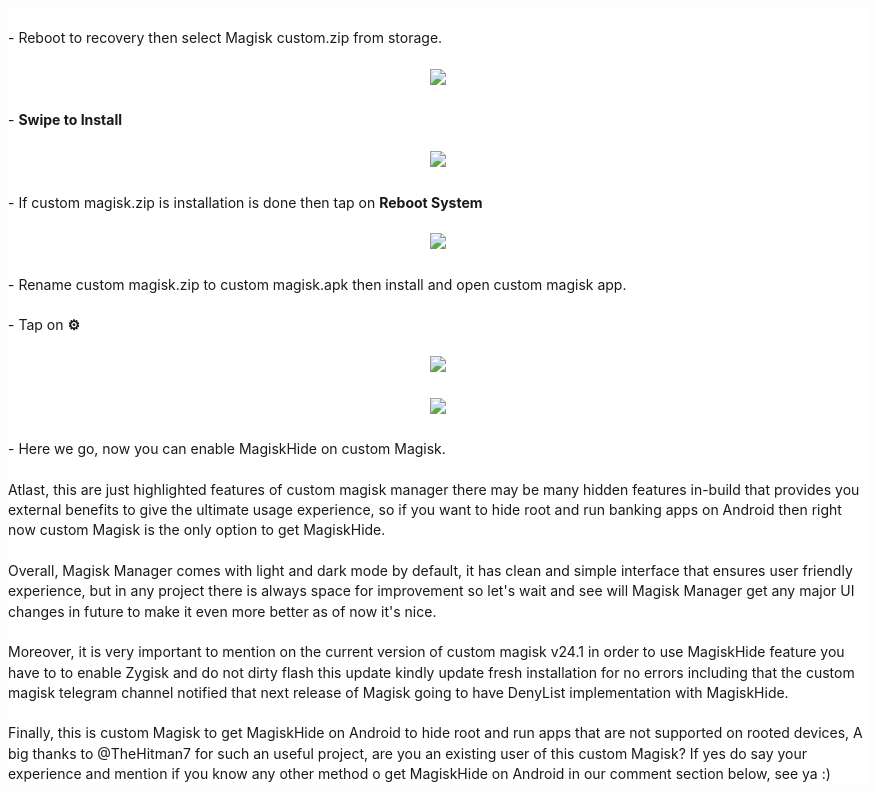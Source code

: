 </div><br></b></div><div>- Reboot to recovery then select Magisk custom.zip from storage.</div><div><br></div><div><div class="separator" style="clear: both; text-align: center;">
  <a href="https://lh3.googleusercontent.com/-NSGbl5niGuI/Yi97lXc1zhI/AAAAAAAAJrA/5nJ0WxD869oSUSViI8ifLIOa1P-I0YS1wCNcBGAsYHQ/s1600/1647278994528178-2.png" imageanchor="1" style="margin-left: 1em; margin-right: 1em;">
    <img border="0" src="https://lh3.googleusercontent.com/-NSGbl5niGuI/Yi97lXc1zhI/AAAAAAAAJrA/5nJ0WxD869oSUSViI8ifLIOa1P-I0YS1wCNcBGAsYHQ/s1600/1647278994528178-2.png" width="400">
  </a>
</div><br></div><div>- <b>Swipe to Install</b></div><div><b><br></b></div><div><b><div class="separator" style="clear: both; text-align: center;">
  <a href="https://lh3.googleusercontent.com/-8Ffv2vzLMIE/Yi97kAdAT5I/AAAAAAAAJq8/K97ssbPG5k4QXp7OayNDv3Q4NvOWLyLNACNcBGAsYHQ/s1600/1647278989083307-3.png" imageanchor="1" style="margin-left: 1em; margin-right: 1em;">
    <img border="0" src="https://lh3.googleusercontent.com/-8Ffv2vzLMIE/Yi97kAdAT5I/AAAAAAAAJq8/K97ssbPG5k4QXp7OayNDv3Q4NvOWLyLNACNcBGAsYHQ/s1600/1647278989083307-3.png" width="400">
  </a>
</div><br></b></div><div>- If custom magisk.zip is installation is done then tap on <b>Reboot System</b></div><div><b><br></b></div><div><b><div class="separator" style="clear: both; text-align: center;">
  <a href="https://lh3.googleusercontent.com/-ao-8p3xRyFk/Yi97i9E6fuI/AAAAAAAAJq4/8g9A-s-t5joHfUTrUllHgIG4ipvgJuqBwCNcBGAsYHQ/s1600/1647278984156370-4.png" imageanchor="1" style="margin-left: 1em; margin-right: 1em;">
    <img border="0" src="https://lh3.googleusercontent.com/-ao-8p3xRyFk/Yi97i9E6fuI/AAAAAAAAJq4/8g9A-s-t5joHfUTrUllHgIG4ipvgJuqBwCNcBGAsYHQ/s1600/1647278984156370-4.png" width="400">
  </a>
</div><br></b></div><div>- Rename custom magisk.zip to custom magisk.apk then install and open custom magisk app.</div><div><br></div><div>- Tap on <b>⚙</b></div><div><br></div><div><div class="separator" style="clear: both; text-align: center;">
  <a href="https://lh3.googleusercontent.com/-q1aAh8s6G5I/Yi97hjAckKI/AAAAAAAAJq0/AhpIJqXlV0YE5PF_Dd-qHBRxmsqjzyNiACNcBGAsYHQ/s1600/1647278979655554-5.png" imageanchor="1" style="margin-left: 1em; margin-right: 1em;">
    <img border="0" src="https://lh3.googleusercontent.com/-q1aAh8s6G5I/Yi97hjAckKI/AAAAAAAAJq0/AhpIJqXlV0YE5PF_Dd-qHBRxmsqjzyNiACNcBGAsYHQ/s1600/1647278979655554-5.png" width="400">
  </a>
</div><br></div><div><div class="separator" style="clear: both; text-align: center;">
  <a href="https://lh3.googleusercontent.com/-Y_0GYHHkmDk/Yi97gTXSfuI/AAAAAAAAJqw/dpXl6rcNVPkUd7NYpNZTWbawSRGdVn8tQCNcBGAsYHQ/s1600/1647278975206523-6.png" imageanchor="1" style="margin-left: 1em; margin-right: 1em;">
    <img border="0" src="https://lh3.googleusercontent.com/-Y_0GYHHkmDk/Yi97gTXSfuI/AAAAAAAAJqw/dpXl6rcNVPkUd7NYpNZTWbawSRGdVn8tQCNcBGAsYHQ/s1600/1647278975206523-6.png" width="400">
  </a>
</div><br></div><div>- Here we go, now you can enable MagiskHide on custom Magisk.</div><div><br></div><div>Atlast, this are just highlighted features of custom magisk manager there may be many hidden features in-build that provides you external benefits to give the ultimate usage experience, so if you want to hide root and run banking apps on Android then right now custom Magisk is the only option to get MagiskHide.</div><div><br></div><div>Overall, Magisk Manager comes with light and dark mode by default, it has clean and simple interface that ensures user friendly experience, but in any project there is always space for improvement so let's wait and see will Magisk Manager get any major UI changes in future to make it even more better as of now it's nice.</div><div><br></div><div>Moreover, it is very important to mention on the current version of custom magisk v24.1 in order to use MagiskHide feature you have to to enable Zygisk and do not dirty flash this update kindly update fresh installation for no errors including that the custom magisk telegram channel notified that next release of Magisk going to have DenyList implementation with MagiskHide.</div><div><br></div><div>Finally, this is custom Magisk to get MagiskHide on Android to hide root and run apps that are not supported on rooted devices, A big thanks to @TheHitman7 for such an useful project, are you an existing user of this custom Magisk? If yes do say your experience and mention if you know any other method o get MagiskHide on Android in our comment section below, see ya :)</div>
